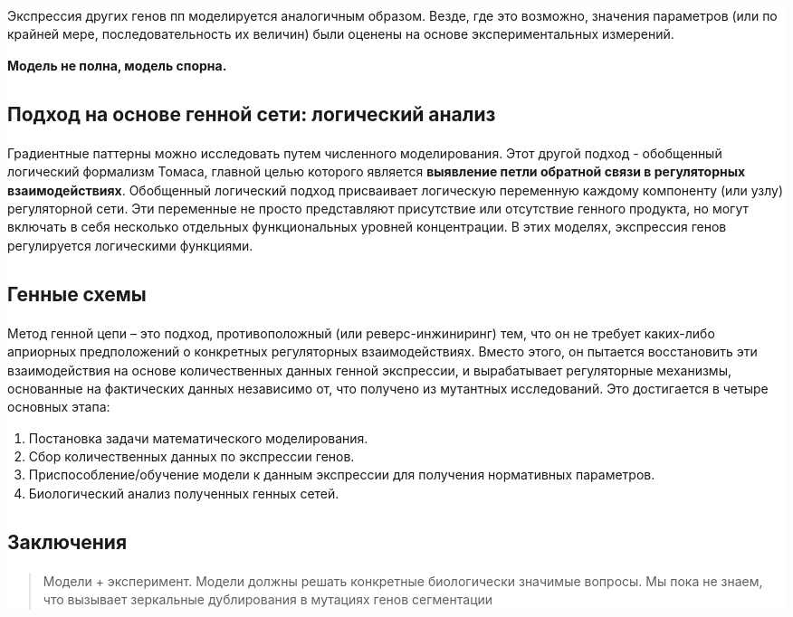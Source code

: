Экспрессия других генов пп моделируется аналогичным образом. Везде, где это возможно, значения параметров (или по крайней мере, последовательность их величин) были оценены на основе экспериментальных измерений.

**Модель не полна, модель спорна.**

## Подход на основе генной сети: логический анализ

Градиентные паттерны можно исследовать путем численного моделирования. 
Этот другой подход - обобщенный логический формализм Томаса, главной целью которого является **выявление петли обратной связи в регуляторных взаимодействиях**.
Обобщенный логический подход присваивает логическую переменную каждому компоненту (или узлу) регуляторной сети. Эти переменные не просто представляют присутствие или отсутствие генного продукта, но могут включать в себя несколько отдельных функциональных уровней концентрации.
В этих моделях, экспрессия генов регулируется логическими функциями.

## Генные схемы

Метод генной цепи – это подход, противоположный (или реверс-инжиниринг)  тем, что он не требует каких-либо априорных предположений о конкретных регуляторных взаимодействиях. Вместо этого, он пытается восстановить эти взаимодействия на основе количественных данных генной экспрессии, и вырабатывает регуляторные механизмы, основанные на фактических данных независимо от, что получено из мутантных исследований. Это достигается в четыре основных этапа:

1. Постановка задачи математического моделирования.
2. Сбор количественных данных по экспрессии генов.
3. Приспособление/обучение модели к данным экспрессии для получения нормативных параметров.
4. Биологический анализ полученных генных сетей.

## Заключения
> Модели + эксперимент. Модели должны решать конкретные биологически значимые вопросы.
> Мы пока не знаем, что вызывает зеркальные дублирования в мутациях генов сегментации
